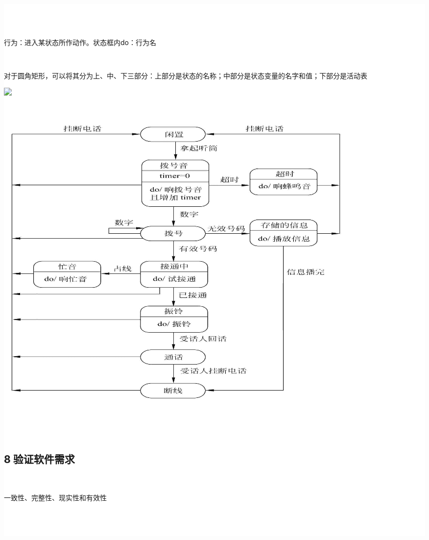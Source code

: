 ‍

‍

行为：进入某状态所作动作。状态框内do：行为名

‍

对于圆角矩形，可以将其分为上、中、下三部分：上部分是状态的名称；中部分是状态变量的名字和值；下部分是活动表

​![](https://img-blog.csdnimg.cn/0939cc343b5c4536a4798b21342682b4.png?x-oss-process=image/watermark,type_d3F5LXplbmhlaQ,shadow_50,text_Q1NETiBA5b-r5LmQ5rGf5rmW,size_20,color_FFFFFF,t_70,g_se,x_16)​

‍

​![](assets/电话系统状态转换图-20240623092247-8d738aj.png)​

‍

‍

## 8 验证软件需求

‍

一致性、完整性、现实性和有效性

‍

‍

